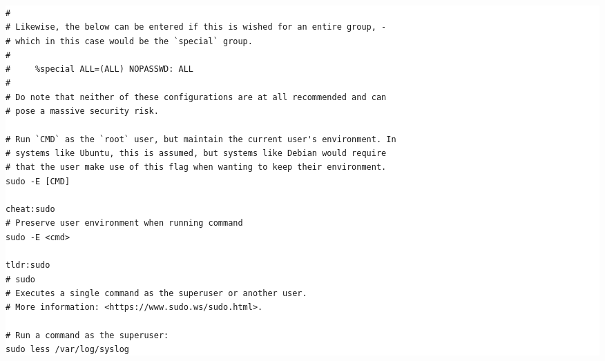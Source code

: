     #
    # Likewise, the below can be entered if this is wished for an entire group, -
    # which in this case would be the `special` group.
    #
    #     %special ALL=(ALL) NOPASSWD: ALL
    #
    # Do note that neither of these configurations are at all recommended and can
    # pose a massive security risk.
    
    # Run `CMD` as the `root` user, but maintain the current user's environment. In
    # systems like Ubuntu, this is assumed, but systems like Debian would require
    # that the user make use of this flag when wanting to keep their environment.
    sudo -E [CMD]
    
    cheat:sudo 
    # Preserve user environment when running command
    sudo -E <cmd>
    
    tldr:sudo 
    # sudo
    # Executes a single command as the superuser or another user.
    # More information: <https://www.sudo.ws/sudo.html>.
    
    # Run a command as the superuser:
    sudo less /var/log/syslog
    
